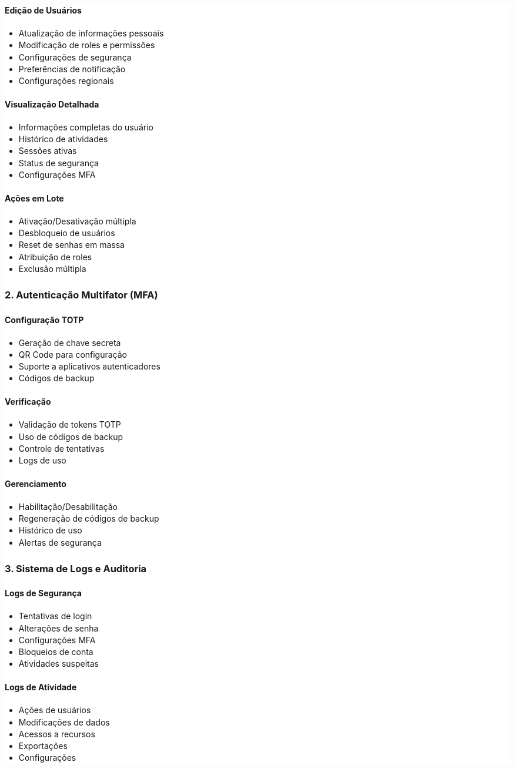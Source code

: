#### Edição de Usuários
- Atualização de informações pessoais
- Modificação de roles e permissões
- Configurações de segurança
- Preferências de notificação
- Configurações regionais

#### Visualização Detalhada
- Informações completas do usuário
- Histórico de atividades
- Sessões ativas
- Status de segurança
- Configurações MFA

#### Ações em Lote
- Ativação/Desativação múltipla
- Desbloqueio de usuários
- Reset de senhas em massa
- Atribuição de roles
- Exclusão múltipla

### 2. Autenticação Multifator (MFA)

#### Configuração TOTP
- Geração de chave secreta
- QR Code para configuração
- Suporte a aplicativos autenticadores
- Códigos de backup

#### Verificação
- Validação de tokens TOTP
- Uso de códigos de backup
- Controle de tentativas
- Logs de uso

#### Gerenciamento
- Habilitação/Desabilitação
- Regeneração de códigos de backup
- Histórico de uso
- Alertas de segurança

### 3. Sistema de Logs e Auditoria

#### Logs de Segurança
- Tentativas de login
- Alterações de senha
- Configurações MFA
- Bloqueios de conta
- Atividades suspeitas

#### Logs de Atividade
- Ações de usuários
- Modificações de dados
- Acessos a recursos
- Exportações
- Configurações
